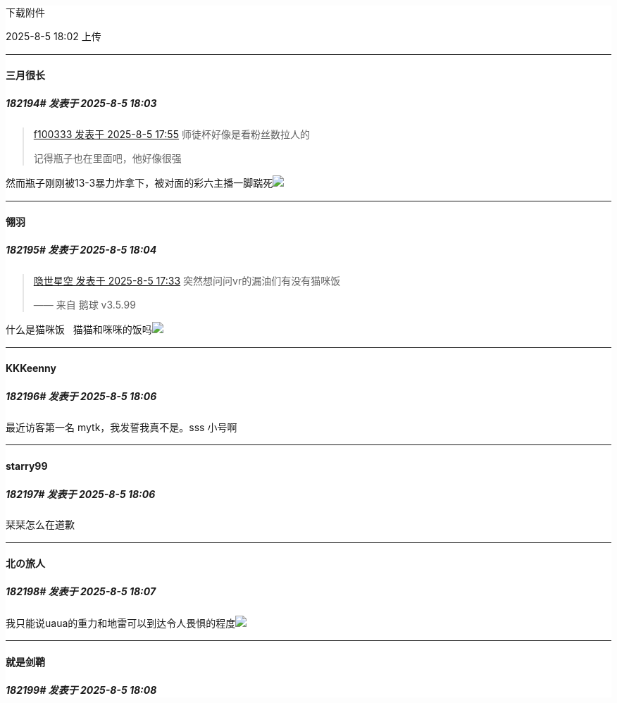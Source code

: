 下载附件

2025-8-5 18:02 上传

*****

####  三月很长  
##### 182194#       发表于 2025-8-5 18:03

<blockquote><a href="httphttps://stage1st.com/2b/forum.php?mod=redirect&amp;goto=findpost&amp;pid=68220110&amp;ptid=2184782" target="_blank">f100333 发表于 2025-8-5 17:55</a>
师徒杯好像是看粉丝数拉人的

记得瓶子也在里面吧，他好像很强</blockquote>
然而瓶子刚刚被13-3暴力炸拿下，被对面的彩六主播一脚踹死<img src="https://static.stage1st.com/image/smiley/face2017/067.png" referrerpolicy="no-referrer">

*****

####  翎羽  
##### 182195#       发表于 2025-8-5 18:04

<blockquote><a href="httphttps://stage1st.com/2b/forum.php?mod=redirect&amp;goto=findpost&amp;pid=68219981&amp;ptid=2184782" target="_blank">隐世星空 发表于 2025-8-5 17:33</a>
突然想问问vr的漏油们有没有猫咪饭

—— 来自 鹅球 v3.5.99</blockquote>
什么是猫咪饭  
猫猫和咪咪的饭吗<img src="https://static.stage1st.com/image/smiley/face2017/045.png" referrerpolicy="no-referrer">

*****

####  KKKeenny  
##### 182196#       发表于 2025-8-5 18:06

最近访客第一名 mytk，我发誓我真不是。sss 小号啊


*****

####  starry99  
##### 182197#       发表于 2025-8-5 18:06

栞栞怎么在道歉

*****

####  北の旅人  
##### 182198#       发表于 2025-8-5 18:07

我只能说uaua的重力和地雷可以到达令人畏惧的程度<img src="https://static.stage1st.com/image/smiley/face2017/002.png" referrerpolicy="no-referrer">

*****

####  就是剑鞘  
##### 182199#       发表于 2025-8-5 18:08
